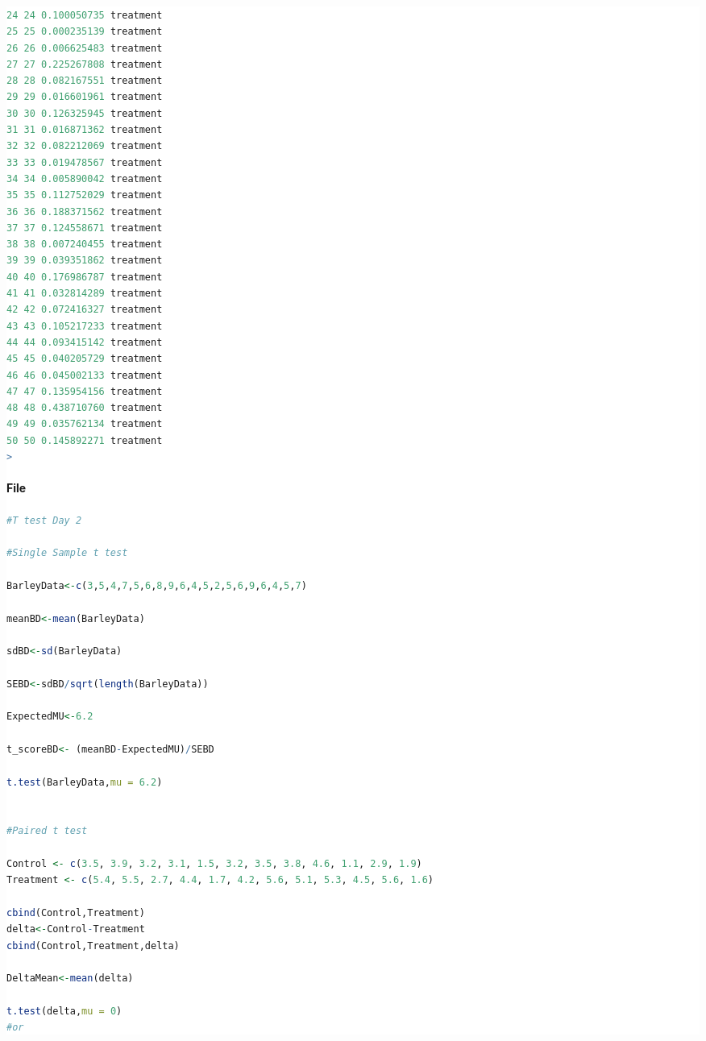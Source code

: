 ```r
24 24 0.100050735 treatment
25 25 0.000235139 treatment
26 26 0.006625483 treatment
27 27 0.225267808 treatment
28 28 0.082167551 treatment
29 29 0.016601961 treatment
30 30 0.126325945 treatment
31 31 0.016871362 treatment
32 32 0.082212069 treatment
33 33 0.019478567 treatment
34 34 0.005890042 treatment
35 35 0.112752029 treatment
36 36 0.188371562 treatment
37 37 0.124558671 treatment
38 38 0.007240455 treatment
39 39 0.039351862 treatment
40 40 0.176986787 treatment
41 41 0.032814289 treatment
42 42 0.072416327 treatment
43 43 0.105217233 treatment
44 44 0.093415142 treatment
45 45 0.040205729 treatment
46 46 0.045002133 treatment
47 47 0.135954156 treatment
48 48 0.438710760 treatment
49 49 0.035762134 treatment
50 50 0.145892271 treatment
> 
```
#### File
```r
#T test Day 2

#Single Sample t test

BarleyData<-c(3,5,4,7,5,6,8,9,6,4,5,2,5,6,9,6,4,5,7)

meanBD<-mean(BarleyData)

sdBD<-sd(BarleyData)

SEBD<-sdBD/sqrt(length(BarleyData))

ExpectedMU<-6.2

t_scoreBD<- (meanBD-ExpectedMU)/SEBD

t.test(BarleyData,mu = 6.2)


#Paired t test

Control <- c(3.5, 3.9, 3.2, 3.1, 1.5, 3.2, 3.5, 3.8, 4.6, 1.1, 2.9, 1.9)
Treatment <- c(5.4, 5.5, 2.7, 4.4, 1.7, 4.2, 5.6, 5.1, 5.3, 4.5, 5.6, 1.6)

cbind(Control,Treatment)
delta<-Control-Treatment
cbind(Control,Treatment,delta)

DeltaMean<-mean(delta)

t.test(delta,mu = 0)
#or
```